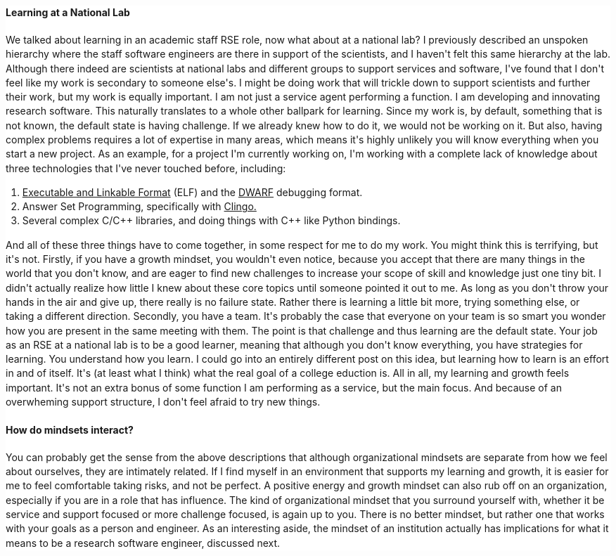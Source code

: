 #### Learning at a National Lab

We talked about learning in an academic staff RSE role, now what about at a 
national lab? I previously described an unspoken hierarchy where the staff software
engineers are there in support of the scientists, and I haven't felt this same hierarchy
at the lab. Although there indeed are scientists at national labs
and different groups to support services and software, I've found that I don't feel
like my work is secondary to someone else's. I might be doing work that will trickle down to support scientists
and further their work, but my work is equally important. I am not
just a service agent performing a function. I am developing and innovating
research software. This naturally translates to a whole other ballpark for learning.
Since my work is, by default, something that is not known, the default state is having
challenge. If we already knew how to do it, we would not be working on it. But also,
having complex problems requires a lot of expertise in many areas, which means it's 
highly unlikely you will know everything when you start a new project.
As an example, for a project I'm currently working on, I'm working with a complete lack of knowledge
about three technologies that I've never touched before, including:

<ol class="custom-counter">
   <li><a href="https://en.wikipedia.org/wiki/Executable_and_Linkable_Format" target="_blank">Executable and Linkable Format</a> (ELF) and the <a href="https://en.wikipedia.org/wiki/DWARF" target="_blank">DWARF</a> debugging format.</li>
   <li>Answer Set Programming, specifically with <a href="https://potassco.org/clingo/" target="_blank">Clingo.</a></li>
   <li>Several complex C/C++ libraries, and doing things with C++ like Python bindings.</li>
</ol>

And all of these three things have to come together, in some respect for me to do my work.
You might think this is terrifying, but it's not. Firstly, if you have a growth mindset, you
wouldn't even notice, because you accept that there are many things in the world that you
don't know, and are eager to find new challenges to increase your scope of skill
and knowledge just one tiny bit. I didn't actually realize how little I knew about 
these core topics until someone pointed it out to me. As long as you don't throw your hands in the air
and give up, there really is no failure state. Rather there is learning a little bit more,
trying something else, or taking a different direction. Secondly, you have a team.
It's probably the case that everyone on your team is so smart you wonder how you
are present in the same meeting with them. The point is that challenge and thus learning
are the default state. Your job as an RSE at a national lab is to be a good learner,
meaning that although you don't know everything, you have strategies for learning.
You understand how you learn. I could go into an entirely different post on this idea,
but learning how to learn is an effort in and of itself. It's (at least what I think)
what the real goal of a college eduction is. All in all, my learning and growth feels important.
It's not an extra bonus of some function I am performing as a service, but the main focus.
And because of an overwheming support structure, I don't feel afraid to try new things.

#### How do mindsets interact?

You can probably get the sense from the above descriptions that although organizational
mindsets are separate from how we feel about ourselves, they are intimately related.
If I find myself in an environment that supports my learning and growth, it is easier
for me to feel comfortable taking risks, and not be perfect. A positive energy
and growth mindset can also rub off on an organization, especially if you are in a role
that has influence. The kind of organizational mindset that you surround yourself with,
whether it be service and support focused or more challenge focused, is again up to you.
There is no better mindset, but rather one that works with your goals as a person and
engineer. As an interesting aside, the mindset of an institution actually has implications
for what it means to be a research software engineer, discussed next.
